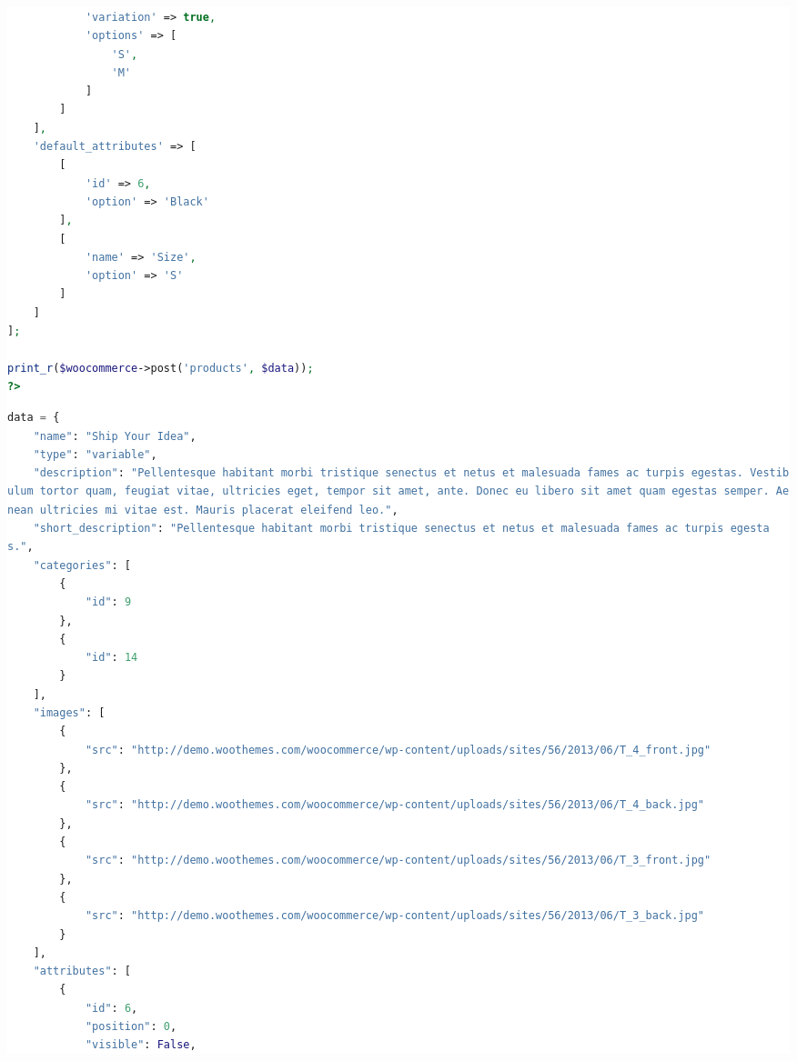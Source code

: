 ```php
            'variation' => true,
            'options' => [
                'S',
                'M'
            ]
        ]
    ],
    'default_attributes' => [
        [
            'id' => 6,
            'option' => 'Black'
        ],
        [
            'name' => 'Size',
            'option' => 'S'
        ]
    ]
];

print_r($woocommerce->post('products', $data));
?>
```

```python
data = {
    "name": "Ship Your Idea",
    "type": "variable",
    "description": "Pellentesque habitant morbi tristique senectus et netus et malesuada fames ac turpis egestas. Vestibulum tortor quam, feugiat vitae, ultricies eget, tempor sit amet, ante. Donec eu libero sit amet quam egestas semper. Aenean ultricies mi vitae est. Mauris placerat eleifend leo.",
    "short_description": "Pellentesque habitant morbi tristique senectus et netus et malesuada fames ac turpis egestas.",
    "categories": [
        {
            "id": 9
        },
        {
            "id": 14
        }
    ],
    "images": [
        {
            "src": "http://demo.woothemes.com/woocommerce/wp-content/uploads/sites/56/2013/06/T_4_front.jpg"
        },
        {
            "src": "http://demo.woothemes.com/woocommerce/wp-content/uploads/sites/56/2013/06/T_4_back.jpg"
        },
        {
            "src": "http://demo.woothemes.com/woocommerce/wp-content/uploads/sites/56/2013/06/T_3_front.jpg"
        },
        {
            "src": "http://demo.woothemes.com/woocommerce/wp-content/uploads/sites/56/2013/06/T_3_back.jpg"
        }
    ],
    "attributes": [
        {
            "id": 6,
            "position": 0,
            "visible": False,
```